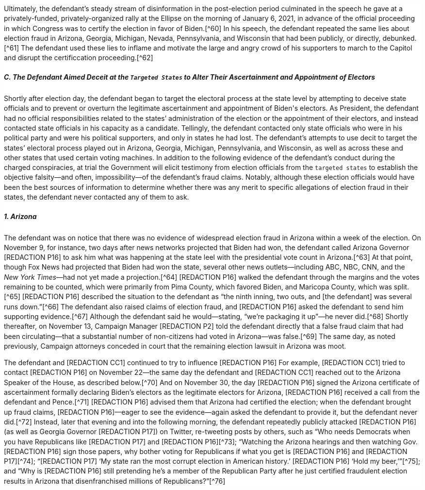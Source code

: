 Ultimately, the defendant’s steady stream of disinformation in the post-election period culminated in the speech he gave at a privately-funded, privately-organized rally at the Ellipse on the morning of January 6, 2021, in advance of the official proceeding in which Congress was to certify the election in favor of Biden.[^60]  In his speech, the defendant repeated the same lies about election fraud in Arizona, Georgia, Michigan, Nevada, Pennsylvania, and Wisconsin that had been publicly, or directly, debunked.[^61]  The defendant used these lies to inflame and motivate the large and angry crowd of his supporters to march to the Capitol and disrupt the certificcation proceeding.[^62]

##### C. The Defendant Aimed Deceit at the `Targeted States` to Alter Their Ascertainment and Appointment of Electors

Shortly after election day, the defendant began to target the electoral process at the state level by attempting to deceive state officials and to prevent or overturn the legitimate ascertainment and appointment of Biden's electors.  As President, the defendant had no official responsibilities related to the states’ administration of the election or the appointment of their electors, and instead contacted state officials in his capacity as a candidate.  Tellingly, the defendant contacted only state officials who were in his political party and were his political supporters, and only in states he had lost.  The defendant’s attempts to use decit to target the states’ electoral process played out in Arizona, Georgia, Michigan, Pennsylvania, and Wisconsin, as well as across these and other states that used certain voting machines.  In addition to the following evidence of the defendant’s conduct during the charged conspiracies, at trial the Government will elicit testimony from election officials from the `targeted states` to establish the objective falsity—and often, impossibility—of the defendant’s fraud claims.  Notably, although these election officials would have been the best sources of information to determine whether there was any merit to specific allegations of election fraud in their states, the defendant never contacted any of them to ask.

##### 1. Arizona

The defendant was on notice that there was no evidence of widespread election fraud in Arizona within a week of the election.  On November 9, for instance, two days after news networks projected that Biden had won, the defendant called Arizona Governor [REDACTION P16] to ask him what was happening at the state leel with the presidential vote count in Arizona.[^63]  At that point, though Fox News had projected that Biden had won the state, several other news outlets—including ABC, NBC, CNN, and the *New York Times*—had not yet made a projection.[^64]  [REDACTION P16] walked the defendant through the margins and the votes remaining to be counted, which were primarily from Pima County, which favored Biden, and Maricopa County, which was split.[^65]  [REDACTION P16] described the situation to the defendant as “the ninth inning, two outs, and [the defendant] was several runs down.”[^66]  The defendant also raised claims of election fraud, and [REDACTION P16] asked the defendant to send him supporting evidence.[^67]  Although the defendant said he would—stating, “we’re packaging it up”—he never did.[^68]  Shortly thereafter, on November 13, Campaign Manager [REDACTION P2] told the defendant directly that a false fraud claim that had been circulating—that a substantial number of non-citizens had voted in Arizona—was false.[^69]  The same day, as noted previously, Campaign attorneys conceded in court that the remaining election lawsuit in Arizona was moot.

The defendant and [REDACTION CC1] continued to try to influence [REDACTION P16]  For example, [REDACTION CC1] tried to contact [REDACTION P16] on November 22—the same day the defendant and [REDACTION CC1] reached out to the Arizona Speaker of the House, as described below.[^70]  And on November 30, the day [REDACTION P16] signed the Arizona certificate of ascertainment formally declaring Biden’s electors as the legitimate electors for Arizona, [REDACTION P16] received a call from the defendant and Pence.[^71]  [REDACTION P16] advised them that Arizona had certified the election; when the defendant brought up fraud claims, [REDACTION P16]—eager to see the evidence—again asked the defendant to provide it, but the defendant never did.[^72]  Instead, later that evening and into the following morning, the defendant repeatedly publicly attacked [REDACTION P16] (as well as Georgia Governor [REDACTION P17]) on Twitter, re-tweeting posts by others, such as “Who needs Democrats when you have Republicans like [REDACTION P17] and [REDACTION P16][^73]; “Watching the Arizona hearings and then watching Gov. [REDACTION P16] sign those papers, why bother voting for Republicans if what you get is [REDACTION P16] and [REDACTION P17][^74]; “[REDACTION P17] ‘My state ran the most corrupt election in American history.’  [REDACTION P16] ‘Hold my beer,’”[^75]; and “Why is [REDACTION P16] still pretending he’s a member of the Republican Party after he just certified fraudulent election results in Arizona that disenfranchised millions of Republicans?”[^76]
